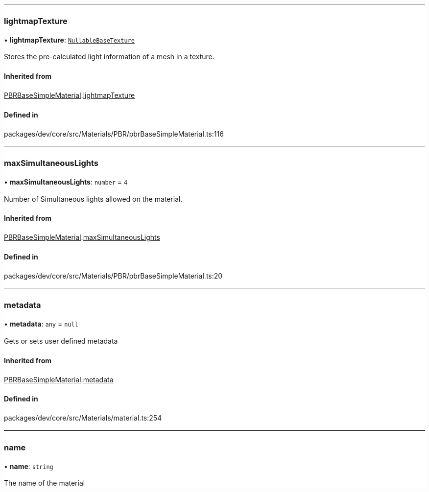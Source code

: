 ___

### lightmapTexture

• **lightmapTexture**: [`Nullable`](../modules.md#nullable)[`BaseTexture`](BaseTexture.md)

Stores the pre-calculated light information of a mesh in a texture.

#### Inherited from

[PBRBaseSimpleMaterial](PBRBaseSimpleMaterial.md).[lightmapTexture](PBRBaseSimpleMaterial.md#lightmaptexture)

#### Defined in

packages/dev/core/src/Materials/PBR/pbrBaseSimpleMaterial.ts:116

___

### maxSimultaneousLights

• **maxSimultaneousLights**: `number` = `4`

Number of Simultaneous lights allowed on the material.

#### Inherited from

[PBRBaseSimpleMaterial](PBRBaseSimpleMaterial.md).[maxSimultaneousLights](PBRBaseSimpleMaterial.md#maxsimultaneouslights)

#### Defined in

packages/dev/core/src/Materials/PBR/pbrBaseSimpleMaterial.ts:20

___

### metadata

• **metadata**: `any` = `null`

Gets or sets user defined metadata

#### Inherited from

[PBRBaseSimpleMaterial](PBRBaseSimpleMaterial.md).[metadata](PBRBaseSimpleMaterial.md#metadata)

#### Defined in

packages/dev/core/src/Materials/material.ts:254

___

### name

• **name**: `string`

The name of the material

